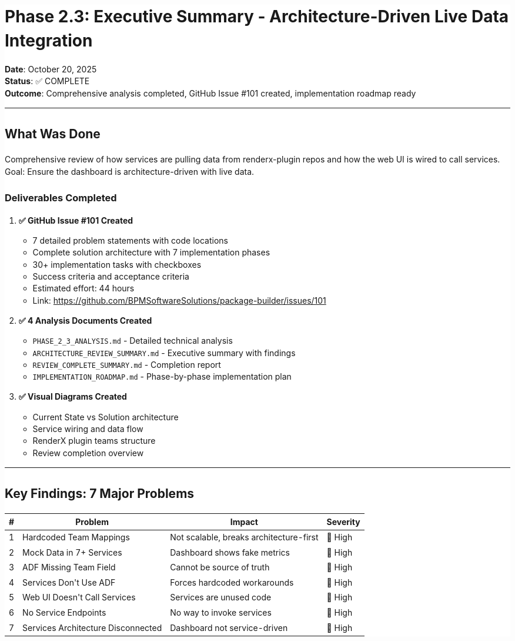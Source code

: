 # Phase 2.3: Executive Summary - Architecture-Driven Live Data Integration

**Date**: October 20, 2025  
**Status**: ✅ COMPLETE  
**Outcome**: Comprehensive analysis completed, GitHub Issue #101 created, implementation roadmap ready

---

## What Was Done

Comprehensive review of how services are pulling data from renderx-plugin repos and how the web UI is wired to call services. Goal: Ensure the dashboard is architecture-driven with live data.

### Deliverables Completed

1. **✅ GitHub Issue #101 Created**
   - 7 detailed problem statements with code locations
   - Complete solution architecture with 7 implementation phases
   - 30+ implementation tasks with checkboxes
   - Success criteria and acceptance criteria
   - Estimated effort: 44 hours
   - Link: https://github.com/BPMSoftwareSolutions/package-builder/issues/101

2. **✅ 4 Analysis Documents Created**
   - `PHASE_2_3_ANALYSIS.md` - Detailed technical analysis
   - `ARCHITECTURE_REVIEW_SUMMARY.md` - Executive summary with findings
   - `REVIEW_COMPLETE_SUMMARY.md` - Completion report
   - `IMPLEMENTATION_ROADMAP.md` - Phase-by-phase implementation plan

3. **✅ Visual Diagrams Created**
   - Current State vs Solution architecture
   - Service wiring and data flow
   - RenderX plugin teams structure
   - Review completion overview

---

## Key Findings: 7 Major Problems

| # | Problem | Impact | Severity |
|---|---------|--------|----------|
| 1 | Hardcoded Team Mappings | Not scalable, breaks architecture-first | 🔴 High |
| 2 | Mock Data in 7+ Services | Dashboard shows fake metrics | 🔴 High |
| 3 | ADF Missing Team Field | Cannot be source of truth | 🔴 High |
| 4 | Services Don't Use ADF | Forces hardcoded workarounds | 🔴 High |
| 5 | Web UI Doesn't Call Services | Services are unused code | 🔴 High |
| 6 | No Service Endpoints | No way to invoke services | 🔴 High |
| 7 | Services Architecture Disconnected | Dashboard not service-driven | 🔴 High |
